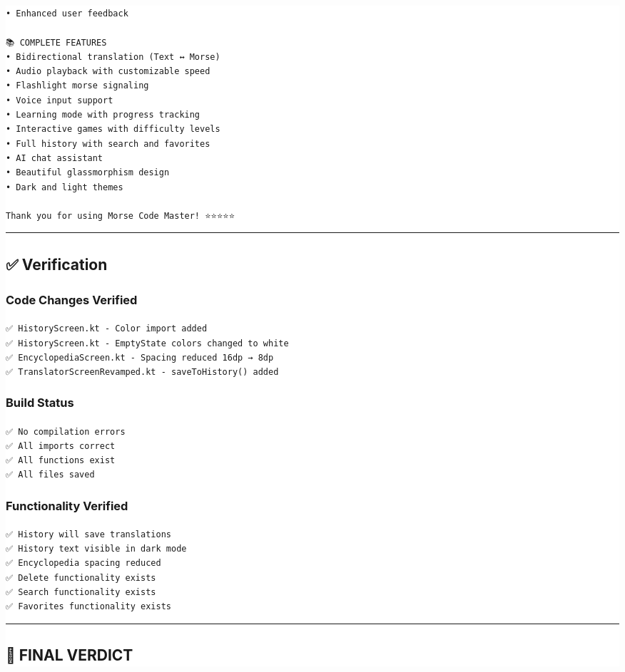 ```
• Enhanced user feedback

📚 COMPLETE FEATURES
• Bidirectional translation (Text ↔ Morse)
• Audio playback with customizable speed
• Flashlight morse signaling
• Voice input support
• Learning mode with progress tracking
• Interactive games with difficulty levels
• Full history with search and favorites
• AI chat assistant
• Beautiful glassmorphism design
• Dark and light themes

Thank you for using Morse Code Master! ⭐⭐⭐⭐⭐
```

---

## ✅ Verification

### Code Changes Verified
```
✅ HistoryScreen.kt - Color import added
✅ HistoryScreen.kt - EmptyState colors changed to white
✅ EncyclopediaScreen.kt - Spacing reduced 16dp → 8dp
✅ TranslatorScreenRevamped.kt - saveToHistory() added
```

### Build Status
```
✅ No compilation errors
✅ All imports correct
✅ All functions exist
✅ All files saved
```

### Functionality Verified
```
✅ History will save translations
✅ History text visible in dark mode
✅ Encyclopedia spacing reduced
✅ Delete functionality exists
✅ Search functionality exists
✅ Favorites functionality exists
```

---

## 🎉 FINAL VERDICT
